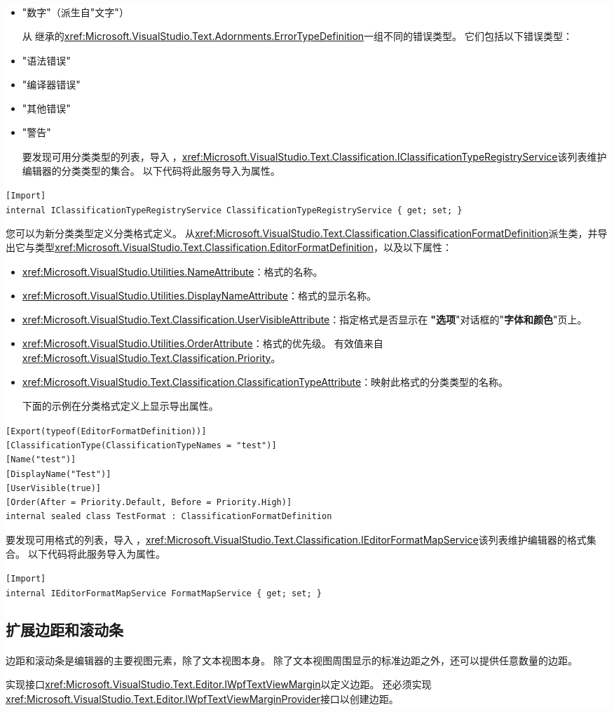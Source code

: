 - "数字"（派生自"文字"）

  从 继承的<xref:Microsoft.VisualStudio.Text.Adornments.ErrorTypeDefinition>一组不同的错误类型。 它们包括以下错误类型：

- "语法错误"

- "编译器错误"

- "其他错误"

- "警告"

  要发现可用分类类型的列表，导入 ，<xref:Microsoft.VisualStudio.Text.Classification.IClassificationTypeRegistryService>该列表维护编辑器的分类类型的集合。 以下代码将此服务导入为属性。

```
[Import]
internal IClassificationTypeRegistryService ClassificationTypeRegistryService { get; set; }
```

 您可以为新分类类型定义分类格式定义。 从<xref:Microsoft.VisualStudio.Text.Classification.ClassificationFormatDefinition>派生类，并导出它与类型<xref:Microsoft.VisualStudio.Text.Classification.EditorFormatDefinition>，以及以下属性：

- <xref:Microsoft.VisualStudio.Utilities.NameAttribute>：格式的名称。

- <xref:Microsoft.VisualStudio.Utilities.DisplayNameAttribute>：格式的显示名称。

- <xref:Microsoft.VisualStudio.Text.Classification.UserVisibleAttribute>：指定格式是否显示在 **"选项**"对话框的"**字体和颜色**"页上。

- <xref:Microsoft.VisualStudio.Utilities.OrderAttribute>：格式的优先级。 有效值来自<xref:Microsoft.VisualStudio.Text.Classification.Priority>。

- <xref:Microsoft.VisualStudio.Text.Classification.ClassificationTypeAttribute>：映射此格式的分类类型的名称。

  下面的示例在分类格式定义上显示导出属性。

```
[Export(typeof(EditorFormatDefinition))]
[ClassificationType(ClassificationTypeNames = "test")]
[Name("test")]
[DisplayName("Test")]
[UserVisible(true)]
[Order(After = Priority.Default, Before = Priority.High)]
internal sealed class TestFormat : ClassificationFormatDefinition
```

 要发现可用格式的列表，导入 ，<xref:Microsoft.VisualStudio.Text.Classification.IEditorFormatMapService>该列表维护编辑器的格式集合。 以下代码将此服务导入为属性。

```
[Import]
internal IEditorFormatMapService FormatMapService { get; set; }
```

## <a name="extend-margins-and-scrollbars"></a>扩展边距和滚动条
 边距和滚动条是编辑器的主要视图元素，除了文本视图本身。 除了文本视图周围显示的标准边距之外，还可以提供任意数量的边距。

 实现接口<xref:Microsoft.VisualStudio.Text.Editor.IWpfTextViewMargin>以定义边距。 还必须实现<xref:Microsoft.VisualStudio.Text.Editor.IWpfTextViewMarginProvider>接口以创建边距。
